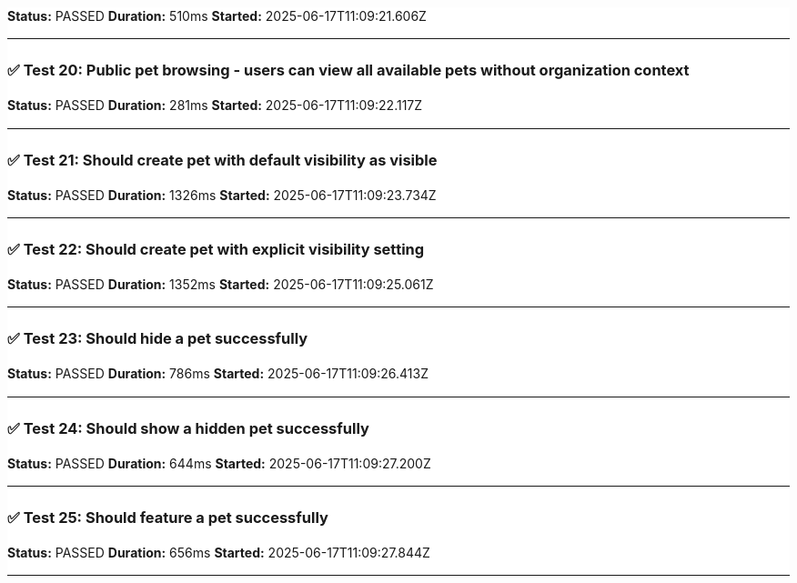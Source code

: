 **Status:** PASSED
**Duration:** 510ms
**Started:** 2025-06-17T11:09:21.606Z

---

### ✅ Test 20: Public pet browsing - users can view all available pets without organization context

**Status:** PASSED
**Duration:** 281ms
**Started:** 2025-06-17T11:09:22.117Z

---

### ✅ Test 21: Should create pet with default visibility as visible

**Status:** PASSED
**Duration:** 1326ms
**Started:** 2025-06-17T11:09:23.734Z

---

### ✅ Test 22: Should create pet with explicit visibility setting

**Status:** PASSED
**Duration:** 1352ms
**Started:** 2025-06-17T11:09:25.061Z

---

### ✅ Test 23: Should hide a pet successfully

**Status:** PASSED
**Duration:** 786ms
**Started:** 2025-06-17T11:09:26.413Z

---

### ✅ Test 24: Should show a hidden pet successfully

**Status:** PASSED
**Duration:** 644ms
**Started:** 2025-06-17T11:09:27.200Z

---

### ✅ Test 25: Should feature a pet successfully

**Status:** PASSED
**Duration:** 656ms
**Started:** 2025-06-17T11:09:27.844Z

---